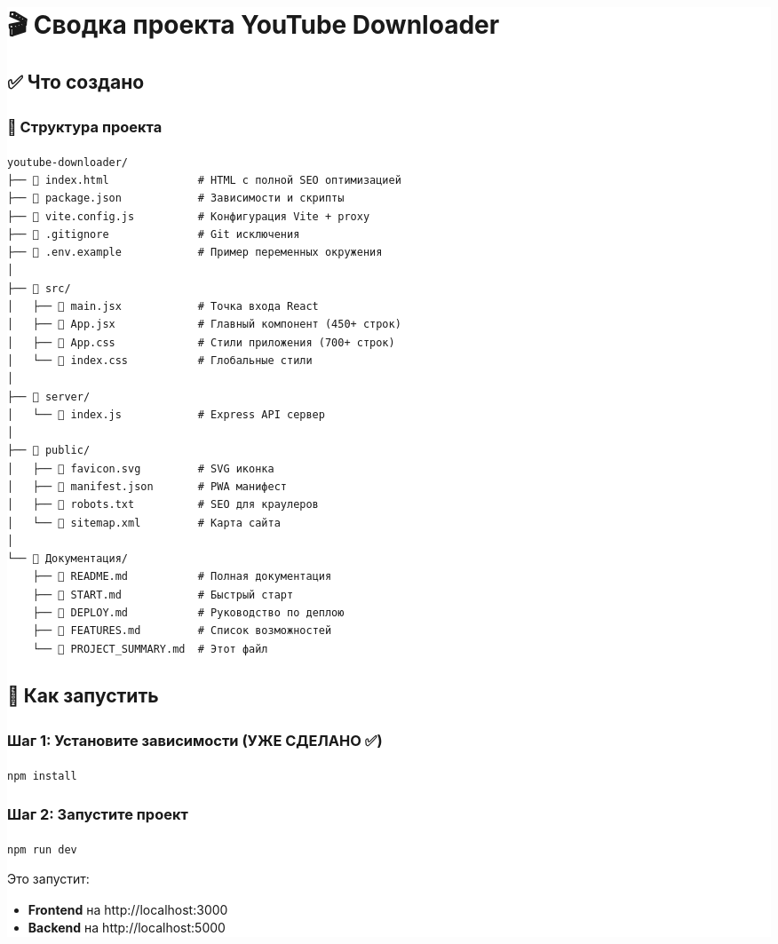 # 🎬 Сводка проекта YouTube Downloader

## ✅ Что создано

### 📁 Структура проекта

```
youtube-downloader/
├── 📄 index.html              # HTML с полной SEO оптимизацией
├── 📄 package.json            # Зависимости и скрипты
├── 📄 vite.config.js          # Конфигурация Vite + proxy
├── 📄 .gitignore              # Git исключения
├── 📄 .env.example            # Пример переменных окружения
│
├── 📂 src/
│   ├── 📄 main.jsx            # Точка входа React
│   ├── 📄 App.jsx             # Главный компонент (450+ строк)
│   ├── 📄 App.css             # Стили приложения (700+ строк)
│   └── 📄 index.css           # Глобальные стили
│
├── 📂 server/
│   └── 📄 index.js            # Express API сервер
│
├── 📂 public/
│   ├── 🎨 favicon.svg         # SVG иконка
│   ├── 📄 manifest.json       # PWA манифест
│   ├── 📄 robots.txt          # SEO для краулеров
│   └── 📄 sitemap.xml         # Карта сайта
│
└── 📂 Документация/
    ├── 📖 README.md           # Полная документация
    ├── 📖 START.md            # Быстрый старт
    ├── 📖 DEPLOY.md           # Руководство по деплою
    ├── 📖 FEATURES.md         # Список возможностей
    └── 📖 PROJECT_SUMMARY.md  # Этот файл
```

## 🚀 Как запустить

### Шаг 1: Установите зависимости (УЖЕ СДЕЛАНО ✅)
```bash
npm install
```

### Шаг 2: Запустите проект
```bash
npm run dev
```

Это запустит:
- **Frontend** на http://localhost:3000
- **Backend** на http://localhost:5000
